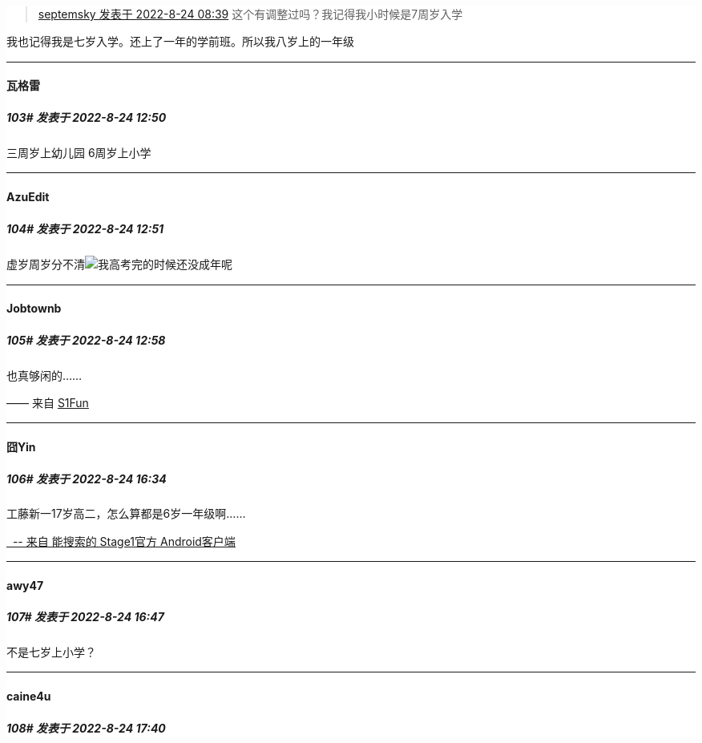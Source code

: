 <blockquote><a href="httphttps://bbs.saraba1st.com/2b/forum.php?mod=redirect&amp;goto=findpost&amp;pid=57192911&amp;ptid=2088661" target="_blank">septemsky 发表于 2022-8-24 08:39</a>
这个有调整过吗？我记得我小时候是7周岁入学</blockquote>
我也记得我是七岁入学。还上了一年的学前班。所以我八岁上的一年级



*****

####  瓦格雷  
##### 103#       发表于 2022-8-24 12:50

三周岁上幼儿园 6周岁上小学 

*****

####  AzuEdit  
##### 104#       发表于 2022-8-24 12:51

虚岁周岁分不清<img src="https://static.saraba1st.com/image/smiley/face2017/066.png" referrerpolicy="no-referrer">我高考完的时候还没成年呢



*****

####  Jobtownb  
##### 105#       发表于 2022-8-24 12:58

也真够闲的……

—— 来自 [S1Fun](https://s1fun.koalcat.com)



*****

####  囧Yin  
##### 106#       发表于 2022-8-24 16:34

工藤新一17岁高二，怎么算都是6岁一年级啊……

[  -- 来自 能搜索的 Stage1官方 Android客户端](https://www.coolapk.com/apk/140634)



*****

####  awy47  
##### 107#       发表于 2022-8-24 16:47

不是七岁上小学？



*****

####  caine4u  
##### 108#       发表于 2022-8-24 17:40
